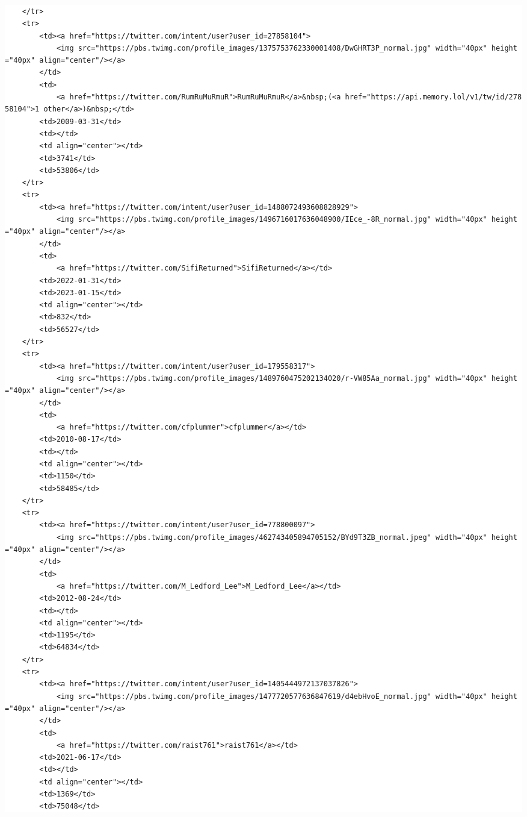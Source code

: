         </tr>
        <tr>
            <td><a href="https://twitter.com/intent/user?user_id=27858104">
                <img src="https://pbs.twimg.com/profile_images/1375753762330001408/DwGHRT3P_normal.jpg" width="40px" height="40px" align="center"/></a>
            </td>
            <td>
                <a href="https://twitter.com/RumRuMuRmuR">RumRuMuRmuR</a>&nbsp;(<a href="https://api.memory.lol/v1/tw/id/27858104">1 other</a>)&nbsp;</td>
            <td>2009-03-31</td>
            <td></td>
            <td align="center"></td>
            <td>3741</td>
            <td>53806</td>
        </tr>
        <tr>
            <td><a href="https://twitter.com/intent/user?user_id=1488072493608828929">
                <img src="https://pbs.twimg.com/profile_images/1496716017636048900/IEce_-8R_normal.jpg" width="40px" height="40px" align="center"/></a>
            </td>
            <td>
                <a href="https://twitter.com/SifiReturned">SifiReturned</a></td>
            <td>2022-01-31</td>
            <td>2023-01-15</td>
            <td align="center"></td>
            <td>832</td>
            <td>56527</td>
        </tr>
        <tr>
            <td><a href="https://twitter.com/intent/user?user_id=179558317">
                <img src="https://pbs.twimg.com/profile_images/1489760475202134020/r-VW85Aa_normal.jpg" width="40px" height="40px" align="center"/></a>
            </td>
            <td>
                <a href="https://twitter.com/cfplummer">cfplummer</a></td>
            <td>2010-08-17</td>
            <td></td>
            <td align="center"></td>
            <td>1150</td>
            <td>58485</td>
        </tr>
        <tr>
            <td><a href="https://twitter.com/intent/user?user_id=778800097">
                <img src="https://pbs.twimg.com/profile_images/462743405894705152/BYd9T3ZB_normal.jpeg" width="40px" height="40px" align="center"/></a>
            </td>
            <td>
                <a href="https://twitter.com/M_Ledford_Lee">M_Ledford_Lee</a></td>
            <td>2012-08-24</td>
            <td></td>
            <td align="center"></td>
            <td>1195</td>
            <td>64834</td>
        </tr>
        <tr>
            <td><a href="https://twitter.com/intent/user?user_id=1405444972137037826">
                <img src="https://pbs.twimg.com/profile_images/1477720577636847619/d4ebHvoE_normal.jpg" width="40px" height="40px" align="center"/></a>
            </td>
            <td>
                <a href="https://twitter.com/raist761">raist761</a></td>
            <td>2021-06-17</td>
            <td></td>
            <td align="center"></td>
            <td>1369</td>
            <td>75048</td>